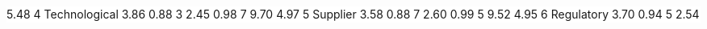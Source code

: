 <td style="text-align: center;">5.48</td>

<td style="text-align: center;">4</td>

</tr>

<tr>

<td>Technological</td>

<td style="text-align: center;">3.86</td>

<td style="text-align: center;">0.88</td>

<td style="text-align: center;">3</td>

<td style="text-align: center;">2.45</td>

<td style="text-align: center;">0.98</td>

<td style="text-align: center;">7</td>

<td style="text-align: center;">9.70</td>

<td style="text-align: center;">4.97</td>

<td style="text-align: center;">5</td>

</tr>

<tr>

<td>Supplier</td>

<td style="text-align: center;">3.58</td>

<td style="text-align: center;">0.88</td>

<td style="text-align: center;">7</td>

<td style="text-align: center;">2.60</td>

<td style="text-align: center;">0.99</td>

<td style="text-align: center;">5</td>

<td style="text-align: center;">9.52</td>

<td style="text-align: center;">4.95</td>

<td style="text-align: center;">6</td>

</tr>

<tr>

<td>Regulatory</td>

<td style="text-align: center;">3.70</td>

<td style="text-align: center;">0.94</td>

<td style="text-align: center;">5</td>

<td style="text-align: center;">2.54</td>
